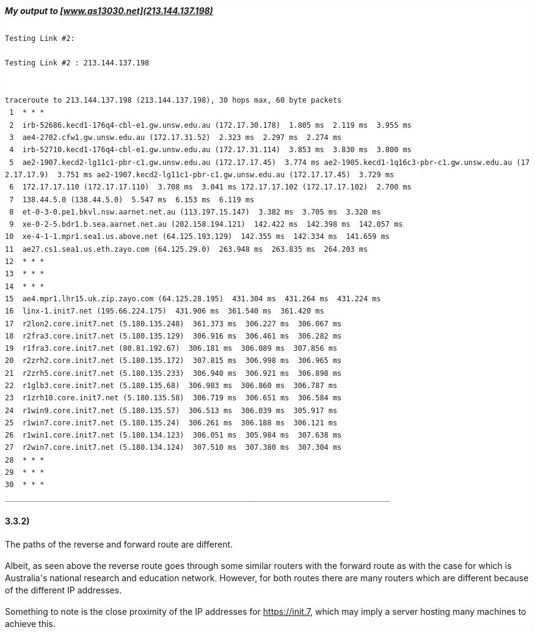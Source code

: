 ##### My output to [www.as13030.net](213.144.137.198)

```
Testing Link #2: 

Testing Link #2 : 213.144.137.198 


traceroute to 213.144.137.198 (213.144.137.198), 30 hops max, 60 byte packets
 1  * * *
 2  irb-52686.kecd1-176q4-cbl-e1.gw.unsw.edu.au (172.17.30.178)  1.805 ms  2.119 ms  3.955 ms
 3  ae4-2702.cfw1.gw.unsw.edu.au (172.17.31.52)  2.323 ms  2.297 ms  2.274 ms
 4  irb-52710.kecd1-176q4-cbl-e1.gw.unsw.edu.au (172.17.31.114)  3.853 ms  3.830 ms  3.800 ms
 5  ae2-1907.kecd2-lg11c1-pbr-c1.gw.unsw.edu.au (172.17.17.45)  3.774 ms ae2-1905.kecd1-1q16c3-pbr-c1.gw.unsw.edu.au (172.17.17.9)  3.751 ms ae2-1907.kecd2-lg11c1-pbr-c1.gw.unsw.edu.au (172.17.17.45)  3.729 ms
 6  172.17.17.110 (172.17.17.110)  3.708 ms  3.041 ms 172.17.17.102 (172.17.17.102)  2.700 ms
 7  138.44.5.0 (138.44.5.0)  5.547 ms  6.153 ms  6.119 ms
 8  et-0-3-0.pe1.bkvl.nsw.aarnet.net.au (113.197.15.147)  3.382 ms  3.705 ms  3.320 ms
 9  xe-0-2-5.bdr1.b.sea.aarnet.net.au (202.158.194.121)  142.422 ms  142.398 ms  142.057 ms
10  xe-4-1-1.mpr1.sea1.us.above.net (64.125.193.129)  142.355 ms  142.334 ms  141.659 ms
11  ae27.cs1.sea1.us.eth.zayo.com (64.125.29.0)  263.948 ms  263.835 ms  264.203 ms
12  * * *
13  * * *
14  * * *
15  ae4.mpr1.lhr15.uk.zip.zayo.com (64.125.28.195)  431.304 ms  431.264 ms  431.224 ms
16  linx-1.init7.net (195.66.224.175)  431.906 ms  361.540 ms  361.420 ms
17  r2lon2.core.init7.net (5.180.135.248)  361.373 ms  306.227 ms  306.067 ms
18  r2fra3.core.init7.net (5.180.135.129)  306.916 ms  306.461 ms  306.282 ms
19  r1fra3.core.init7.net (80.81.192.67)  306.181 ms  306.089 ms  307.856 ms
20  r2zrh2.core.init7.net (5.180.135.172)  307.815 ms  306.998 ms  306.965 ms
21  r2zrh5.core.init7.net (5.180.135.233)  306.940 ms  306.921 ms  306.898 ms
22  r1glb3.core.init7.net (5.180.135.68)  306.983 ms  306.860 ms  306.787 ms
23  r1zrh10.core.init7.net (5.180.135.58)  306.719 ms  306.651 ms  306.584 ms
24  r1win9.core.init7.net (5.180.135.57)  306.513 ms  306.039 ms  305.917 ms
25  r1win7.core.init7.net (5.180.135.24)  306.261 ms  306.188 ms  306.121 ms
26  r1win1.core.init7.net (5.180.134.123)  306.051 ms  305.984 ms  307.638 ms
27  r2win7.core.init7.net (5.180.134.124)  307.510 ms  307.380 ms  307.304 ms
28  * * *
29  * * *
30  * * *
________________________________________________________________________________________
```

#### 3.3.2)

The paths of the reverse and forward route are different.

Albeit, as seen above the reverse route goes through some similar routers with the forward route as with the case for <aarnet> which is Australia's national research and education network. However, for both routes there are many routers which are different because of the different IP addresses.

Something to note is the close proximity of the IP addresses for <https://init.7>, which may imply a server hosting many machines to achieve this.
